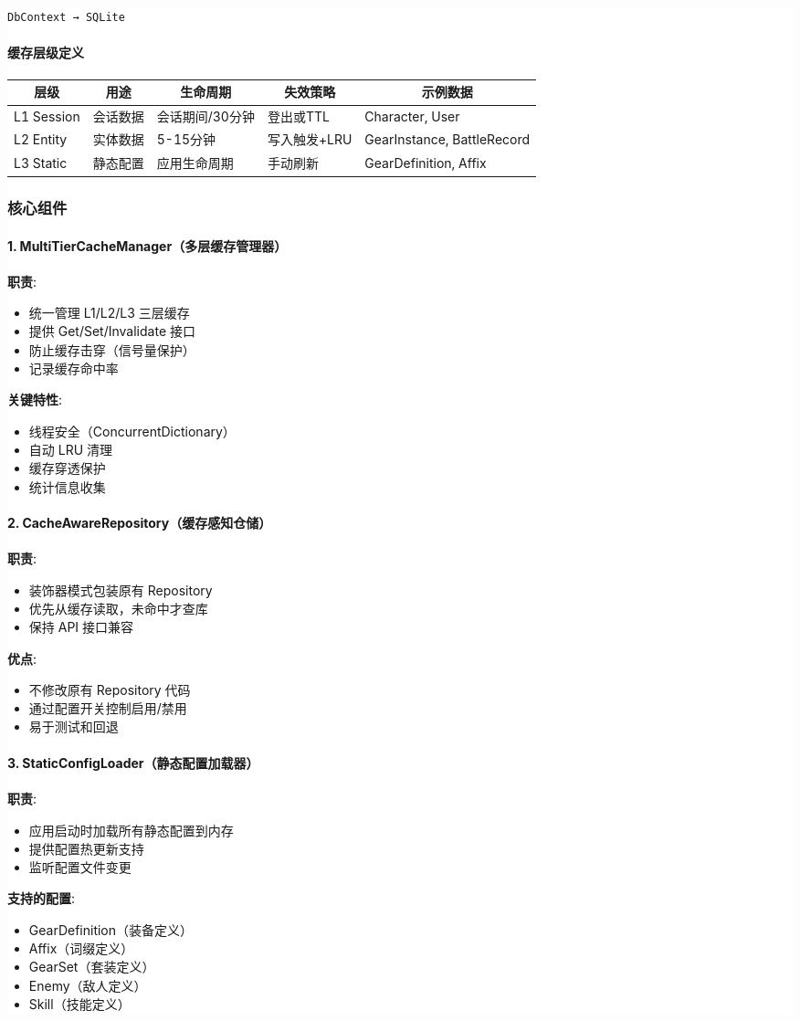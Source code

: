 ```
DbContext → SQLite
```

#### 缓存层级定义

| 层级 | 用途 | 生命周期 | 失效策略 | 示例数据 |
|-----|------|---------|---------|---------|
| L1 Session | 会话数据 | 会话期间/30分钟 | 登出或TTL | Character, User |
| L2 Entity | 实体数据 | 5-15分钟 | 写入触发+LRU | GearInstance, BattleRecord |
| L3 Static | 静态配置 | 应用生命周期 | 手动刷新 | GearDefinition, Affix |

### 核心组件

#### 1. MultiTierCacheManager（多层缓存管理器）

**职责**:
- 统一管理 L1/L2/L3 三层缓存
- 提供 Get/Set/Invalidate 接口
- 防止缓存击穿（信号量保护）
- 记录缓存命中率

**关键特性**:
- 线程安全（ConcurrentDictionary）
- 自动 LRU 清理
- 缓存穿透保护
- 统计信息收集

#### 2. CacheAwareRepository（缓存感知仓储）

**职责**:
- 装饰器模式包装原有 Repository
- 优先从缓存读取，未命中才查库
- 保持 API 接口兼容

**优点**:
- 不修改原有 Repository 代码
- 通过配置开关控制启用/禁用
- 易于测试和回退

#### 3. StaticConfigLoader（静态配置加载器）

**职责**:
- 应用启动时加载所有静态配置到内存
- 提供配置热更新支持
- 监听配置文件变更

**支持的配置**:
- GearDefinition（装备定义）
- Affix（词缀定义）
- GearSet（套装定义）
- Enemy（敌人定义）
- Skill（技能定义）

